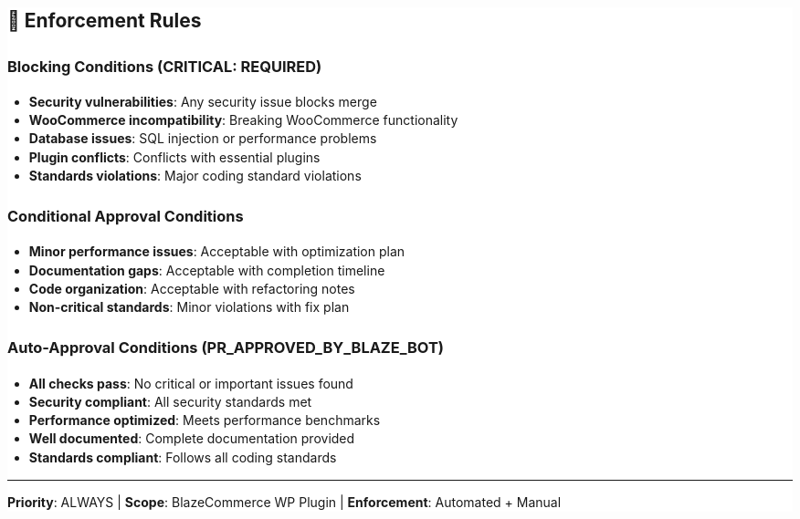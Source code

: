 ## 🚫 Enforcement Rules

### Blocking Conditions (CRITICAL: REQUIRED)
- **Security vulnerabilities**: Any security issue blocks merge
- **WooCommerce incompatibility**: Breaking WooCommerce functionality
- **Database issues**: SQL injection or performance problems
- **Plugin conflicts**: Conflicts with essential plugins
- **Standards violations**: Major coding standard violations

### Conditional Approval Conditions
- **Minor performance issues**: Acceptable with optimization plan
- **Documentation gaps**: Acceptable with completion timeline
- **Code organization**: Acceptable with refactoring notes
- **Non-critical standards**: Minor violations with fix plan

### Auto-Approval Conditions (PR_APPROVED_BY_BLAZE_BOT)
- **All checks pass**: No critical or important issues found
- **Security compliant**: All security standards met
- **Performance optimized**: Meets performance benchmarks
- **Well documented**: Complete documentation provided
- **Standards compliant**: Follows all coding standards

---
**Priority**: ALWAYS | **Scope**: BlazeCommerce WP Plugin | **Enforcement**: Automated + Manual
